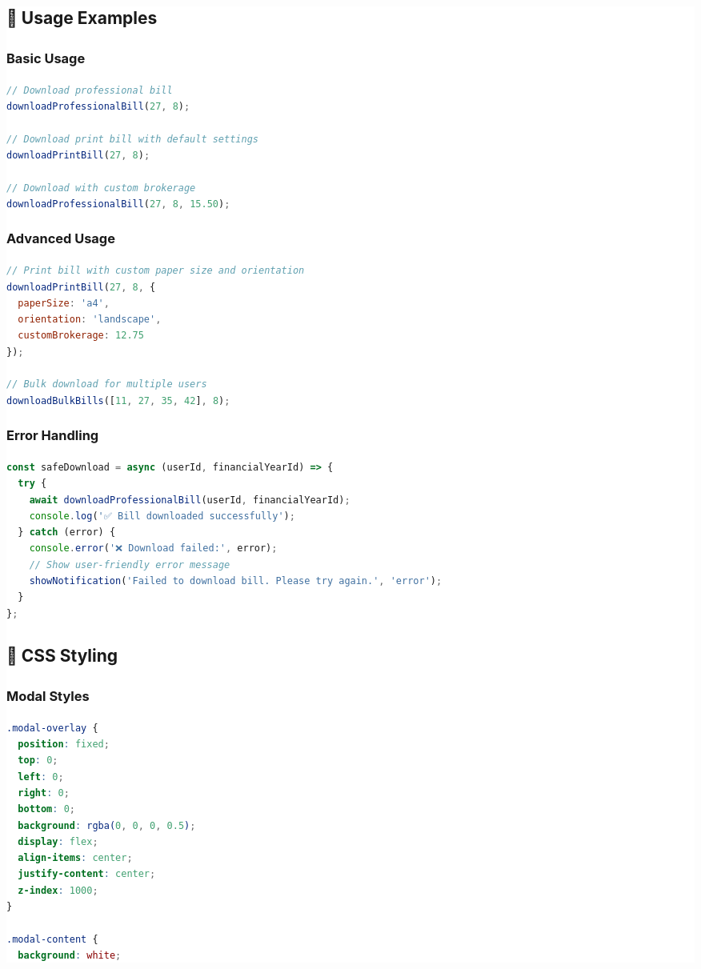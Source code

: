 ```jsx
```

## 📱 Usage Examples

### Basic Usage
```javascript
// Download professional bill
downloadProfessionalBill(27, 8);

// Download print bill with default settings
downloadPrintBill(27, 8);

// Download with custom brokerage
downloadProfessionalBill(27, 8, 15.50);
```

### Advanced Usage
```javascript
// Print bill with custom paper size and orientation
downloadPrintBill(27, 8, {
  paperSize: 'a4',
  orientation: 'landscape',
  customBrokerage: 12.75
});

// Bulk download for multiple users
downloadBulkBills([11, 27, 35, 42], 8);
```

### Error Handling
```javascript
const safeDownload = async (userId, financialYearId) => {
  try {
    await downloadProfessionalBill(userId, financialYearId);
    console.log('✅ Bill downloaded successfully');
  } catch (error) {
    console.error('❌ Download failed:', error);
    // Show user-friendly error message
    showNotification('Failed to download bill. Please try again.', 'error');
  }
};
```

## 🎨 CSS Styling

### Modal Styles
```css
.modal-overlay {
  position: fixed;
  top: 0;
  left: 0;
  right: 0;
  bottom: 0;
  background: rgba(0, 0, 0, 0.5);
  display: flex;
  align-items: center;
  justify-content: center;
  z-index: 1000;
}

.modal-content {
  background: white;
```